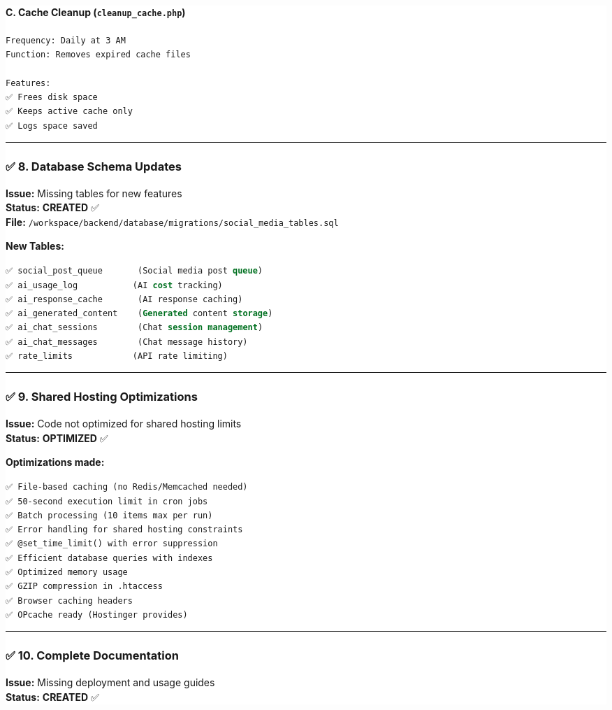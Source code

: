 #### C. Cache Cleanup (`cleanup_cache.php`)
```
Frequency: Daily at 3 AM
Function: Removes expired cache files

Features:
✅ Frees disk space
✅ Keeps active cache only
✅ Logs space saved
```

---

### ✅ 8. Database Schema Updates
**Issue:** Missing tables for new features  
**Status:** **CREATED** ✅  
**File:** `/workspace/backend/database/migrations/social_media_tables.sql`

**New Tables:**
```sql
✅ social_post_queue       (Social media post queue)
✅ ai_usage_log           (AI cost tracking)
✅ ai_response_cache       (AI response caching)
✅ ai_generated_content    (Generated content storage)
✅ ai_chat_sessions        (Chat session management)
✅ ai_chat_messages        (Chat message history)
✅ rate_limits            (API rate limiting)
```

---

### ✅ 9. Shared Hosting Optimizations
**Issue:** Code not optimized for shared hosting limits  
**Status:** **OPTIMIZED** ✅  

**Optimizations made:**
```
✅ File-based caching (no Redis/Memcached needed)
✅ 50-second execution limit in cron jobs
✅ Batch processing (10 items max per run)
✅ Error handling for shared hosting constraints
✅ @set_time_limit() with error suppression
✅ Efficient database queries with indexes
✅ Optimized memory usage
✅ GZIP compression in .htaccess
✅ Browser caching headers
✅ OPcache ready (Hostinger provides)
```

---

### ✅ 10. Complete Documentation
**Issue:** Missing deployment and usage guides  
**Status:** **CREATED** ✅  
